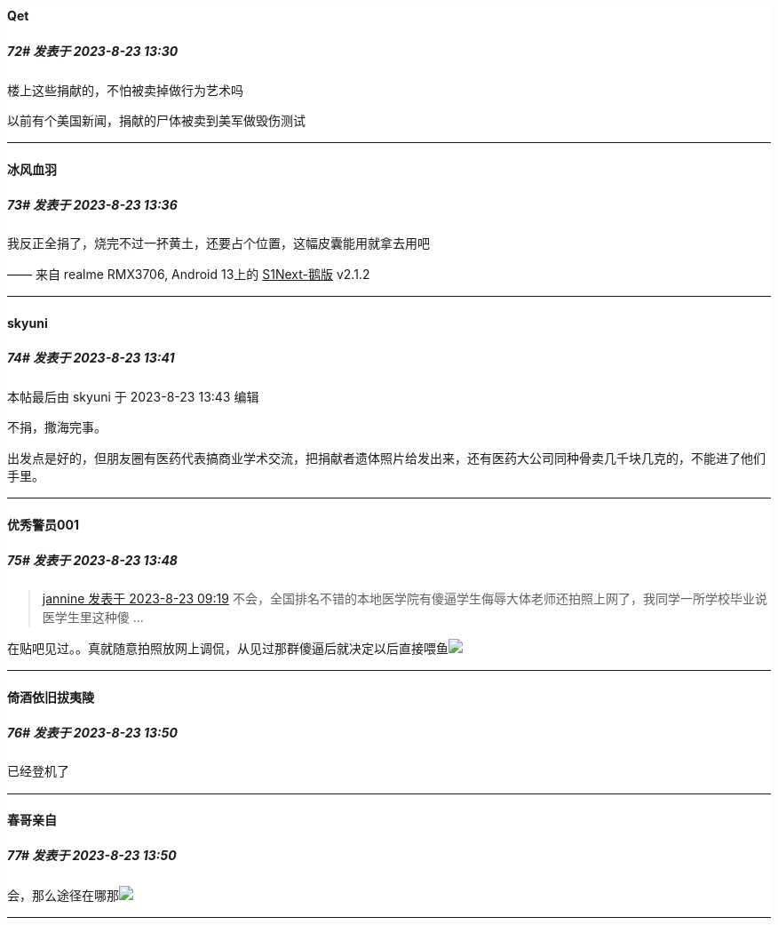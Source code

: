####  Qet  
##### 72#       发表于 2023-8-23 13:30

楼上这些捐献的，不怕被卖掉做行为艺术吗

以前有个美国新闻，捐献的尸体被卖到美军做毁伤测试


*****

####  冰风血羽  
##### 73#       发表于 2023-8-23 13:36

我反正全捐了，烧完不过一抔黄土，还要占个位置，这幅皮囊能用就拿去用吧

—— 来自 realme RMX3706, Android 13上的 [S1Next-鹅版](https://github.com/ykrank/S1-Next/releases) v2.1.2

*****

####  skyuni  
##### 74#       发表于 2023-8-23 13:41

 本帖最后由 skyuni 于 2023-8-23 13:43 编辑 

不捐，撒海完事。

出发点是好的，但朋友圈有医药代表搞商业学术交流，把捐献者遗体照片给发出来，还有医药大公司同种骨卖几千块几克的，不能进了他们手里。


*****

####  优秀警员001  
##### 75#       发表于 2023-8-23 13:48

<blockquote><a href="httphttps://bbs.saraba1st.com/2b/forum.php?mod=redirect&amp;goto=findpost&amp;pid=62129499&amp;ptid=2149531" target="_blank">jannine 发表于 2023-8-23 09:19</a>
不会，全国排名不错的本地医学院有傻逼学生侮辱大体老师还拍照上网了，我同学一所学校毕业说医学生里这种傻 ...</blockquote>
在贴吧见过。。真就随意拍照放网上调侃，从见过那群傻逼后就决定以后直接喂鱼<img src="https://static.saraba1st.com/image/smiley/face2017/002.png" referrerpolicy="no-referrer">

*****

####  倚酒依旧拔夷陵  
##### 76#       发表于 2023-8-23 13:50

已经登机了

*****

####  春哥亲自  
##### 77#       发表于 2023-8-23 13:50

会，那么途径在哪那<img src="https://static.saraba1st.com/image/smiley/face2017/067.png" referrerpolicy="no-referrer">


*****
